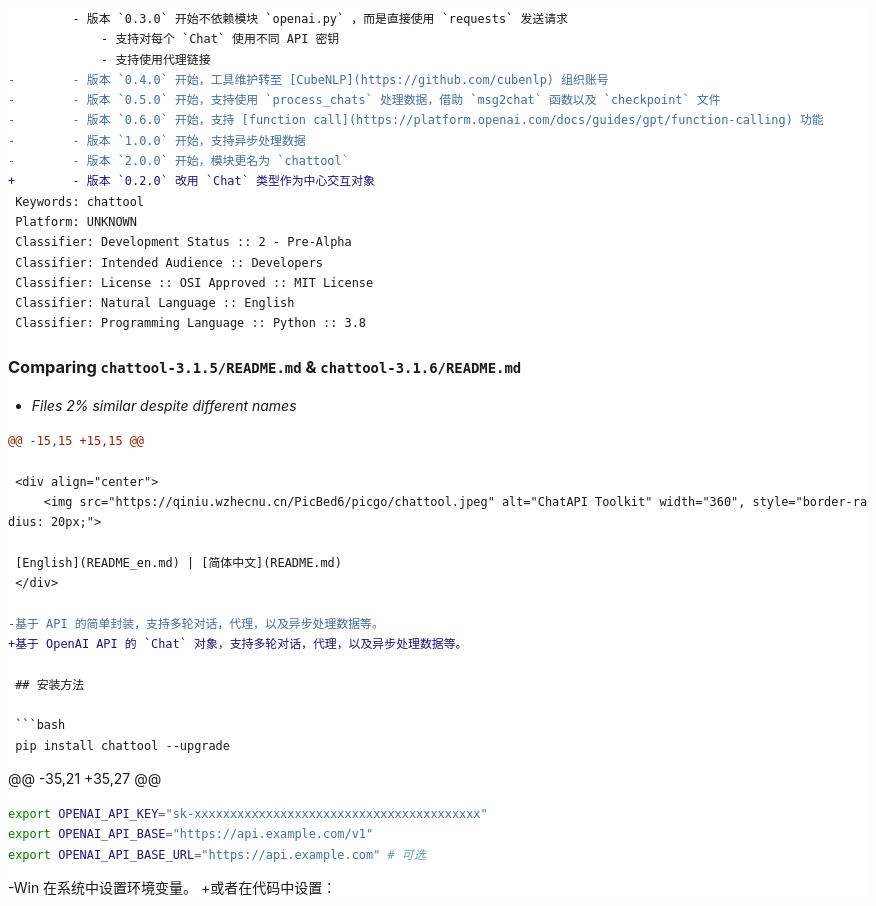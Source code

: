 ```diff
         - 版本 `0.3.0` 开始不依赖模块 `openai.py` ，而是直接使用 `requests` 发送请求
             - 支持对每个 `Chat` 使用不同 API 密钥
             - 支持使用代理链接
-        - 版本 `0.4.0` 开始，工具维护转至 [CubeNLP](https://github.com/cubenlp) 组织账号
-        - 版本 `0.5.0` 开始，支持使用 `process_chats` 处理数据，借助 `msg2chat` 函数以及 `checkpoint` 文件
-        - 版本 `0.6.0` 开始，支持 [function call](https://platform.openai.com/docs/guides/gpt/function-calling) 功能
-        - 版本 `1.0.0` 开始，支持异步处理数据
-        - 版本 `2.0.0` 开始，模块更名为 `chattool`
+        - 版本 `0.2.0` 改用 `Chat` 类型作为中心交互对象
 Keywords: chattool
 Platform: UNKNOWN
 Classifier: Development Status :: 2 - Pre-Alpha
 Classifier: Intended Audience :: Developers
 Classifier: License :: OSI Approved :: MIT License
 Classifier: Natural Language :: English
 Classifier: Programming Language :: Python :: 3.8
```

### Comparing `chattool-3.1.5/README.md` & `chattool-3.1.6/README.md`

 * *Files 2% similar despite different names*

```diff
@@ -15,15 +15,15 @@
 
 <div align="center">
     <img src="https://qiniu.wzhecnu.cn/PicBed6/picgo/chattool.jpeg" alt="ChatAPI Toolkit" width="360", style="border-radius: 20px;">
 
 [English](README_en.md) | [简体中文](README.md)
 </div>
 
-基于 API 的简单封装，支持多轮对话，代理，以及异步处理数据等。
+基于 OpenAI API 的 `Chat` 对象，支持多轮对话，代理，以及异步处理数据等。
 
 ## 安装方法
 
 ```bash
 pip install chattool --upgrade
 ```
 
@@ -35,21 +35,27 @@
 
 ```bash
 export OPENAI_API_KEY="sk-xxxxxxxxxxxxxxxxxxxxxxxxxxxxxxxxxxxxxxxx"
 export OPENAI_API_BASE="https://api.example.com/v1"
 export OPENAI_API_BASE_URL="https://api.example.com" # 可选
 ```
 
-Win 在系统中设置环境变量。
+或者在代码中设置：
 